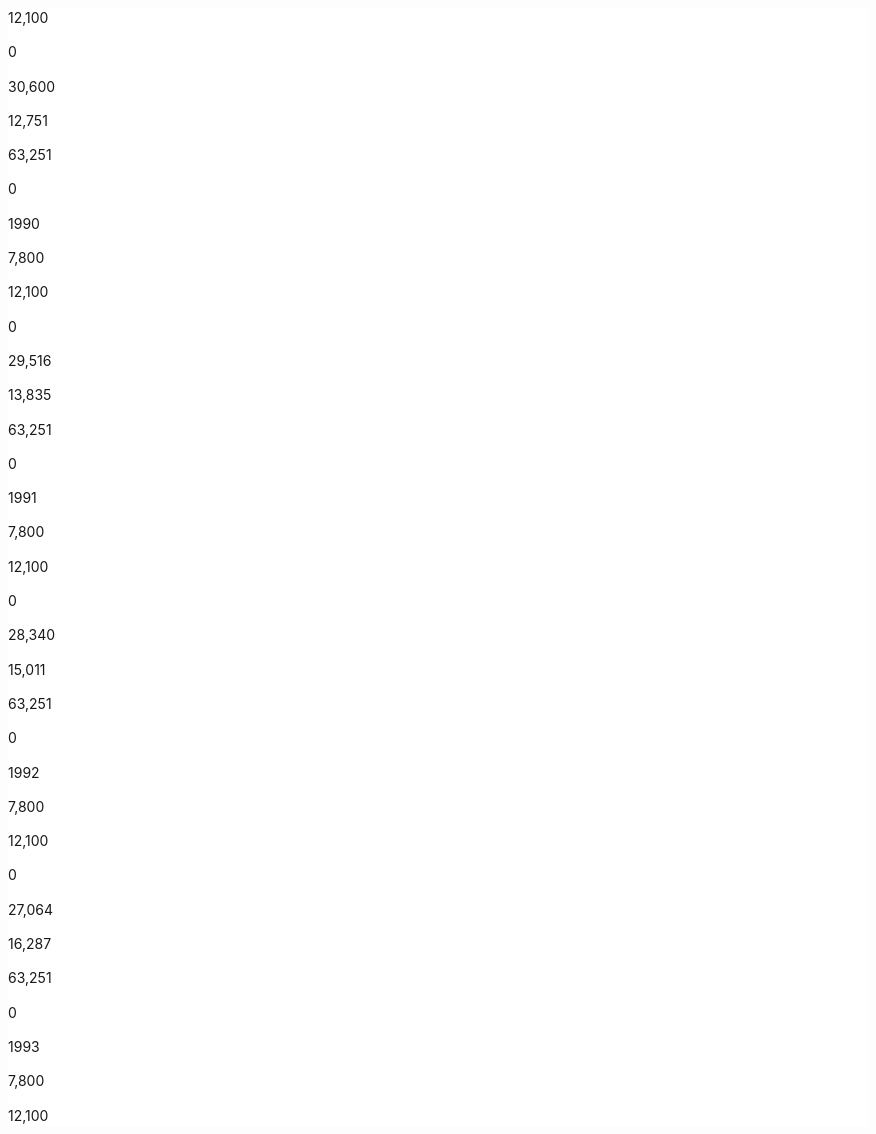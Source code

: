 12,100

0

30,600

12,751

63,251

0

1990

7,800

12,100

0

29,516

13,835

63,251

0

1991

7,800

12,100

0

28,340

15,011

63,251

0

1992

7,800

12,100

0

27,064

16,287

63,251

0

1993

7,800

12,100
